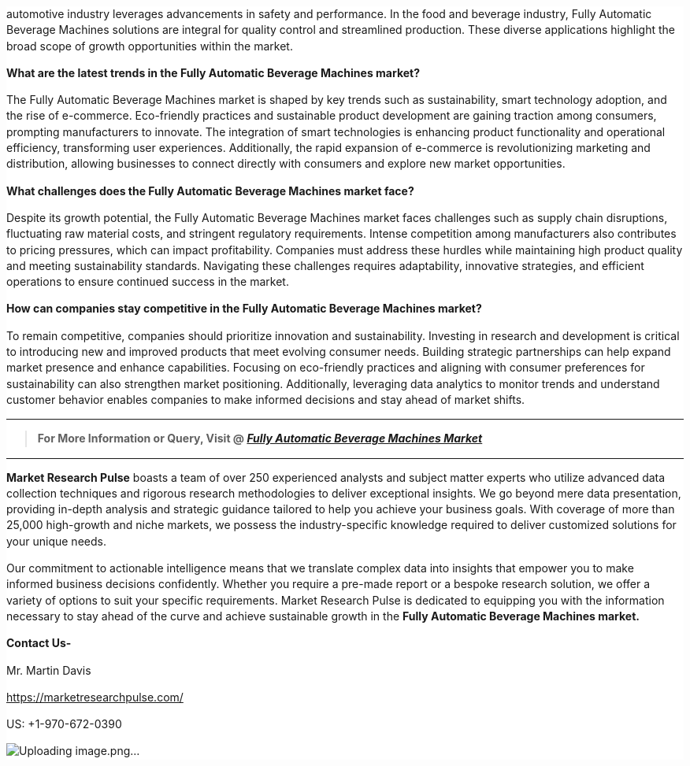 automotive industry leverages advancements in safety and performance. In the food and beverage industry, Fully Automatic Beverage Machines solutions are integral for quality control and streamlined production. These diverse applications highlight the broad scope of growth opportunities within the market.</p><p><strong>What are the latest trends in the Fully Automatic Beverage Machines market?</strong></p><p>The Fully Automatic Beverage Machines market is shaped by key trends such as sustainability, smart technology adoption, and the rise of e-commerce. Eco-friendly practices and sustainable product development are gaining traction among consumers, prompting manufacturers to innovate. The integration of smart technologies is enhancing product functionality and operational efficiency, transforming user experiences. Additionally, the rapid expansion of e-commerce is revolutionizing marketing and distribution, allowing businesses to connect directly with consumers and explore new market opportunities.</p><p><strong>What challenges does the Fully Automatic Beverage Machines market face?</strong></p><p>Despite its growth potential, the Fully Automatic Beverage Machines market faces challenges such as supply chain disruptions, fluctuating raw material costs, and stringent regulatory requirements. Intense competition among manufacturers also contributes to pricing pressures, which can impact profitability. Companies must address these hurdles while maintaining high product quality and meeting sustainability standards. Navigating these challenges requires adaptability, innovative strategies, and efficient operations to ensure continued success in the market.</p><p><strong>How can companies stay competitive in the Fully Automatic Beverage Machines market?</strong></p><p>To remain competitive, companies should prioritize innovation and sustainability. Investing in research and development is critical to introducing new and improved products that meet evolving consumer needs. Building strategic partnerships can help expand market presence and enhance capabilities. Focusing on eco-friendly practices and aligning with consumer preferences for sustainability can also strengthen market positioning. Additionally, leveraging data analytics to monitor trends and understand customer behavior enables companies to make informed decisions and stay ahead of market shifts.</p><hr /><blockquote><p><strong>For More Information or Query, Visit @&nbsp;<em><a href="https://marketresearchpulse.com/report/74985/fully-automatic-beverage-machines-market?utm_source=Linkedin&utm_medium=0116">Fully Automatic Beverage Machines Market</a></em></strong></p></blockquote><hr /><p><strong>Market Research Pulse</strong> boasts a team of over 250 experienced analysts and subject matter experts who utilize advanced data collection techniques and rigorous research methodologies to deliver exceptional insights. We go beyond mere data presentation, providing in-depth analysis and strategic guidance tailored to help you achieve your business goals. With coverage of more than 25,000 high-growth and niche markets, we possess the industry-specific knowledge required to deliver customized solutions for your unique needs.</p><p>Our commitment to actionable intelligence means that we translate complex data into insights that empower you to make informed business decisions confidently. Whether you require a pre-made report or a bespoke research solution, we offer a variety of options to suit your specific requirements. Market Research Pulse is dedicated to equipping you with the information necessary to stay ahead of the curve and achieve sustainable growth in the <strong>Fully Automatic Beverage Machines market.</strong></p><p><strong>Contact Us-</strong></p><p>Mr. Martin Davis</p><p>https://marketresearchpulse.com/</p><p>US: +1-970-672-0390</p>
![Uploading image.png…]()
